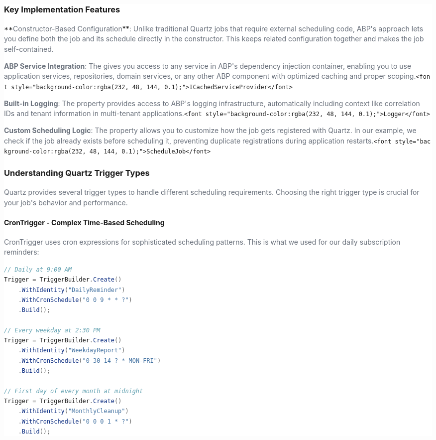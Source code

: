<h3 id="key-implementation-features">Key Implementation Features</h3>
**<font style="color:rgb(105, 112, 123);">Constructor-Based Configuration</font>**<font style="color:rgb(105, 112, 123);">: Unlike traditional Quartz jobs that require external scheduling code, ABP's approach lets you define both the job and its schedule directly in the constructor. This keeps related configuration together and makes the job self-contained.</font>

**<font style="color:rgb(105, 112, 123);">ABP Service Integration</font>**<font style="color:rgb(105, 112, 123);">: The</font><font style="color:rgb(105, 112, 123);"> </font><font style="color:rgb(105, 112, 123);">gives you access to any service in ABP's dependency injection container, enabling you to use application services, repositories, domain services, or any other ABP component with optimized caching and proper scoping.</font>`<font style="background-color:rgba(232, 48, 144, 0.1);">ICachedServiceProvider</font>`

**<font style="color:rgb(105, 112, 123);">Built-in Logging</font>**<font style="color:rgb(105, 112, 123);">: The</font><font style="color:rgb(105, 112, 123);"> </font><font style="color:rgb(105, 112, 123);">property provides access to ABP's logging infrastructure, automatically including context like correlation IDs and tenant information in multi-tenant applications.</font>`<font style="background-color:rgba(232, 48, 144, 0.1);">Logger</font>`

**<font style="color:rgb(105, 112, 123);">Custom Scheduling Logic</font>**<font style="color:rgb(105, 112, 123);">: The</font><font style="color:rgb(105, 112, 123);"> </font><font style="color:rgb(105, 112, 123);">property allows you to customize how the job gets registered with Quartz. In our example, we check if the job already exists before scheduling it, preventing duplicate registrations during application restarts.</font>`<font style="background-color:rgba(232, 48, 144, 0.1);">ScheduleJob</font>`

<h3 id="understanding-quartz-trigger-types">Understanding Quartz Trigger Types</h3>
<font style="color:rgb(105, 112, 123);">Quartz provides several trigger types to handle different scheduling requirements. Choosing the right trigger type is crucial for your job's behavior and performance.</font>

<h4 id="crontrigger-complex-time-based-scheduling">CronTrigger - Complex Time-Based Scheduling</h4>
<font style="color:rgb(105, 112, 123);">CronTrigger uses cron expressions for sophisticated scheduling patterns. This is what we used for our daily subscription reminders:</font>

```csharp
// Daily at 9:00 AM
Trigger = TriggerBuilder.Create()
    .WithIdentity("DailyReminder")
    .WithCronSchedule("0 0 9 * * ?")
    .Build();

// Every weekday at 2:30 PM
Trigger = TriggerBuilder.Create()
    .WithIdentity("WeekdayReport")
    .WithCronSchedule("0 30 14 ? * MON-FRI")
    .Build();

// First day of every month at midnight
Trigger = TriggerBuilder.Create()
    .WithIdentity("MonthlyCleanup")
    .WithCronSchedule("0 0 0 1 * ?")
    .Build();
```
